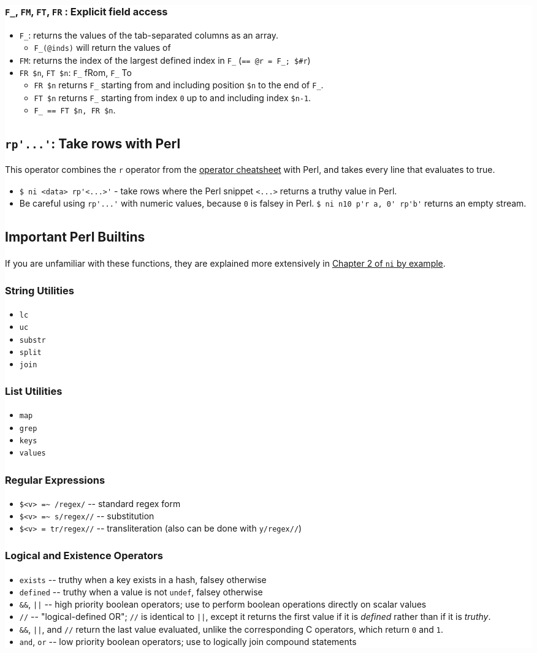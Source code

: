 ### `F_`, `FM`, `FT`, `FR` : Explicit field access

* `F_`: returns the values of the tab-separated columns as an array.
  * `F_(@inds)` will return the values of 
* `FM`: returns the index of the largest defined index in `F_` (`== @r = F_; $#r`)
* `FR $n`, `FT $n`: `F_` fRom, `F_` To
  * `FR $n` returns `F_` starting from and including position `$n` to the end of `F_`. 
  * `FT $n` returns `F_` starting from index `0` up to and including index `$n-1`. 
  * `F_ == FT $n, FR $n`.

## `rp'...'`: Take rows with Perl

This operator combines the `r` operator from the [operator cheatsheet](cheatsheet_op.md) with Perl, and takes every line that evaluates to true.

* `$ ni <data> rp'<...>'` - take rows where the Perl snippet `<...>` returns a truthy value in Perl. 
* Be careful using `rp'...'` with numeric values, because `0` is falsey in Perl. `$ ni n10 p'r a, 0' rp'b'` returns an empty stream. 

## Important Perl Builtins

If you are unfamiliar with these functions, they are explained more extensively in [Chapter 2 of `ni` by example](ni_by_ex_2.md).


### String Utilities
* `lc`
* `uc`
* `substr`
* `split`
* `join`

### List Utilities
* `map`
* `grep`
* `keys`
* `values`
 
### Regular Expressions
* `$<v> =~ /regex/` -- standard regex form
* `$<v> =~ s/regex//` -- substitution
* `$<v> = tr/regex//` -- transliteration (also can be done with `y/regex//`)

### Logical and Existence Operators
* `exists` -- truthy when a key exists in a hash, falsey otherwise
* `defined` -- truthy when a value is not `undef`, falsey otherwise
* `&&`, `||` -- high priority boolean operators; use to perform boolean operations directly on scalar values 
* `//` -- "logical-defined OR"; `//` is identical to `||`, except it returns the first value if it is *defined* rather than if it is *truthy*.
* `&&`, `||`, and `//` return the last value evaluated, unlike the corresponding C operators, which return `0` and `1`.
* `and`, `or` -- low priority boolean operators; use to logically join compound statements
